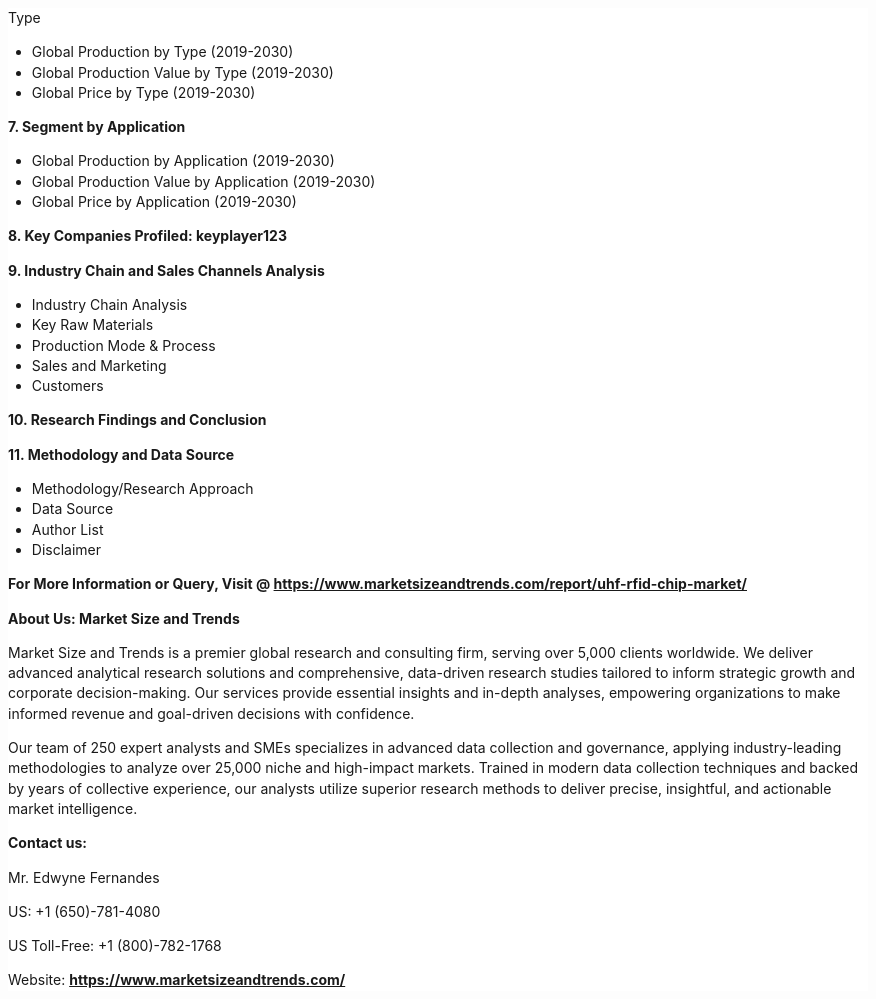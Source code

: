 Type</strong></p><ul><li>Global Production by Type (2019-2030)</li><li>Global Production Value by Type (2019-2030)</li><li>Global Price by Type (2019-2030)</li></ul><p><strong>7. Segment by Application</strong></p><ul><li>Global Production by Application (2019-2030)</li><li>Global Production Value by Application (2019-2030)</li><li>Global Price by Application (2019-2030)</li></ul><p><strong>8. Key Companies Profiled: keyplayer123</strong></p><p><strong>9. Industry Chain and Sales Channels Analysis</strong></p><ul><li>Industry Chain Analysis</li><li>Key Raw Materials</li><li>Production Mode &amp; Process</li><li>Sales and Marketing</li><li>Customers</li></ul><p><strong>10. Research Findings and Conclusion</strong></p><p><strong>11. Methodology and Data Source</strong></p><ul><li>Methodology/Research Approach</li><li>Data Source</li><li>Author List</li><li>Disclaimer</li></ul></p><p><strong>For More Information or Query, Visit @ <a href="https://www.marketsizeandtrends.com/report/uhf-rfid-chip-market/">https://www.marketsizeandtrends.com/report/uhf-rfid-chip-market/</a></strong></p><p><strong>About Us: Market Size and Trends</strong></p><p>Market Size and Trends is a premier global research and consulting firm, serving over 5,000 clients worldwide. We deliver advanced analytical research solutions and comprehensive, data-driven research studies tailored to inform strategic growth and corporate decision-making. Our services provide essential insights and in-depth analyses, empowering organizations to make informed revenue and goal-driven decisions with confidence.</p><p>Our team of 250 expert analysts and SMEs specializes in advanced data collection and governance, applying industry-leading methodologies to analyze over 25,000 niche and high-impact markets. Trained in modern data collection techniques and backed by years of collective experience, our analysts utilize superior research methods to deliver precise, insightful, and actionable market intelligence.</p><p><strong>Contact us:</strong></p><p>Mr. Edwyne Fernandes</p><p>US: +1 (650)-781-4080</p><p>US Toll-Free: +1 (800)-782-1768</p><p>Website: <strong><a href="https://www.marketsizeandtrends.com/">https://www.marketsizeandtrends.com/</a></strong></p>
